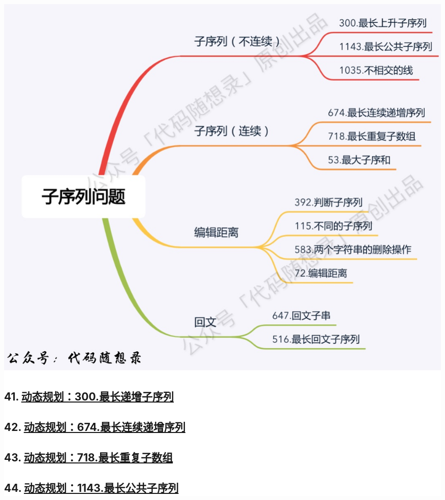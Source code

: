 ![alt text](思维导图总结/子序列问题总结.jpg)

## 41. [动态规划：300.最长递增子序列](https://leetcode.cn/problems/longest-increasing-subsequence/)

## 42. [动态规划：674.最长连续递增序列](https://leetcode.cn/problems/longest-continuous-increasing-subsequence/)

## 43. [动态规划：718.最长重复子数组](https://leetcode.cn/problems/maximum-length-of-repeated-subarray/)

## 44. [动态规划：1143.最长公共子序列](https://leetcode.cn/problems/longest-common-subsequence/)
